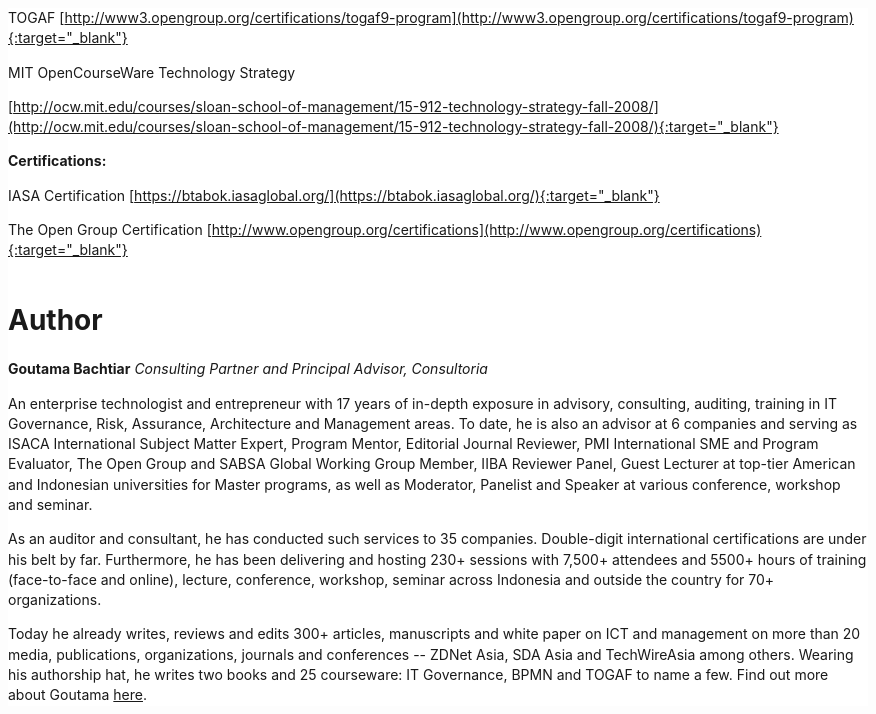 TOGAF [http://www3.opengroup.org/certifications/togaf9-program](http://www3.opengroup.org/certifications/togaf9-program){:target="_blank"}

MIT OpenCourseWare Technology Strategy

[http://ocw.mit.edu/courses/sloan-school-of-management/15-912-technology-strategy-fall-2008/](http://ocw.mit.edu/courses/sloan-school-of-management/15-912-technology-strategy-fall-2008/){:target="_blank"}

**Certifications:**

IASA Certification [https://btabok.iasaglobal.org/](https://btabok.iasaglobal.org/){:target="_blank"}

The Open Group Certification [http://www.opengroup.org/certifications](http://www.opengroup.org/certifications){:target="_blank"}

# Author

**Goutama Bachtiar**
*Consulting Partner and Principal Advisor, Consultoria*

An enterprise technologist and entrepreneur with 17 years of in-depth exposure in advisory, consulting, auditing, training in IT Governance, Risk, Assurance, Architecture and Management areas. To date, he is also an advisor at 6 companies and serving as ISACA International Subject Matter Expert, Program Mentor, Editorial Journal Reviewer, PMI International SME and Program Evaluator, The Open Group and SABSA Global Working Group Member, IIBA Reviewer Panel, Guest Lecturer at top-tier American and Indonesian universities for Master programs, as well as Moderator, Panelist and Speaker at various conference, workshop and seminar.

As an auditor and consultant, he has conducted such services to 35 companies. Double-digit international certifications are under his belt by far. Furthermore, he has been delivering and hosting 230+ sessions with 7,500+ attendees and 5500+ hours of training (face-to-face and online), lecture, conference, workshop, seminar across Indonesia and outside the country for 70+ organizations.

Today he already writes, reviews and edits 300+ articles, manuscripts and white paper on ICT and management on more than 20 media, publications, organizations, journals and conferences -- ZDNet Asia, SDA Asia and TechWireAsia among others. Wearing his authorship hat, he writes two books and 25 courseware: IT Governance, BPMN and TOGAF to name a few.
Find out more about Goutama [here](http://www.linkedin.com/in/goutama).

